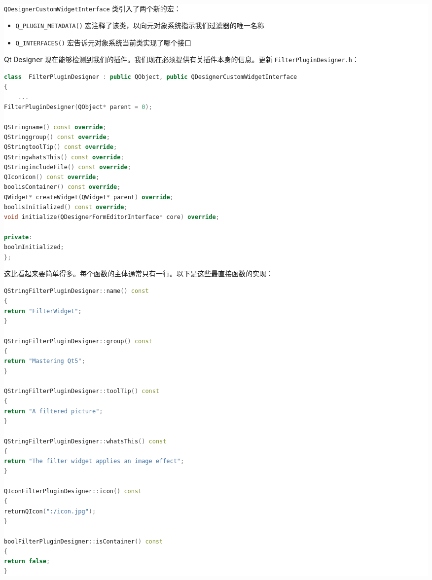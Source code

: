`QDesignerCustomWidgetInterface` 类引入了两个新的宏：

+   `Q_PLUGIN_METADATA()` 宏注释了该类，以向元对象系统指示我们过滤器的唯一名称

+   `Q_INTERFACES()` 宏告诉元对象系统当前类实现了哪个接口

Qt Designer 现在能够检测到我们的插件。我们现在必须提供有关插件本身的信息。更新 `FilterPluginDesigner.h`：

```cpp
class  FilterPluginDesigner : public QObject, public QDesignerCustomWidgetInterface 
{ 
    ... 
FilterPluginDesigner(QObject* parent = 0); 

QStringname() const override; 
QStringgroup() const override; 
QStringtoolTip() const override; 
QStringwhatsThis() const override; 
QStringincludeFile() const override; 
QIconicon() const override; 
boolisContainer() const override; 
QWidget* createWidget(QWidget* parent) override; 
boolisInitialized() const override; 
void initialize(QDesignerFormEditorInterface* core) override; 

private: 
boolmInitialized; 
}; 

```

这比看起来要简单得多。每个函数的主体通常只有一行。以下是这些最直接函数的实现：

```cpp
QStringFilterPluginDesigner::name() const 
{ 
return "FilterWidget"; 
} 

QStringFilterPluginDesigner::group() const 
{ 
return "Mastering Qt5"; 
} 

QStringFilterPluginDesigner::toolTip() const 
{ 
return "A filtered picture"; 
} 

QStringFilterPluginDesigner::whatsThis() const 
{ 
return "The filter widget applies an image effect"; 
} 

QIconFilterPluginDesigner::icon() const 
{ 
returnQIcon(":/icon.jpg"); 
} 

boolFilterPluginDesigner::isContainer() const 
{ 
return false; 
} 

```
